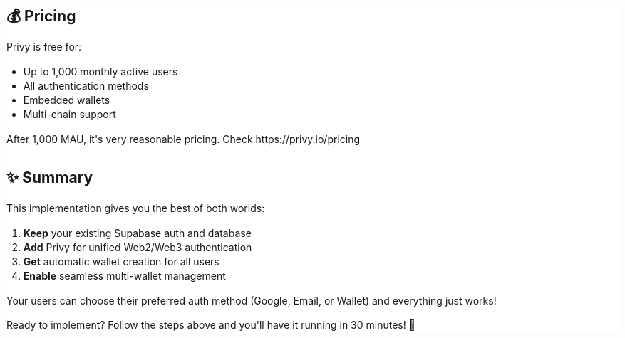 ## 💰 Pricing

Privy is free for:
- Up to 1,000 monthly active users
- All authentication methods
- Embedded wallets
- Multi-chain support

After 1,000 MAU, it's very reasonable pricing. Check https://privy.io/pricing

## ✨ Summary

This implementation gives you the best of both worlds:
1. **Keep** your existing Supabase auth and database
2. **Add** Privy for unified Web2/Web3 authentication
3. **Get** automatic wallet creation for all users
4. **Enable** seamless multi-wallet management

Your users can choose their preferred auth method (Google, Email, or Wallet) and everything just works!

Ready to implement? Follow the steps above and you'll have it running in 30 minutes! 🚀
